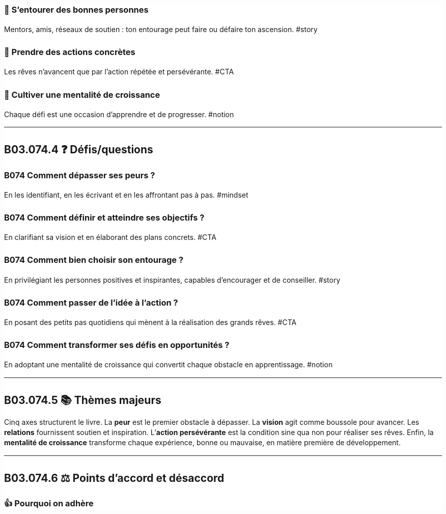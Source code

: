 ### 🤝 S’entourer des bonnes personnes

Mentors, amis, réseaux de soutien : ton entourage peut faire ou défaire ton ascension. #story

### 🚀 Prendre des actions concrètes

Les rêves n’avancent que par l’action répétée et persévérante. #CTA

### 🌱 Cultiver une mentalité de croissance

Chaque défi est une occasion d’apprendre et de progresser. #notion

___

## B03.074.4 ❓ Défis/questions

### B074 Comment dépasser ses peurs ?

En les identifiant, en les écrivant et en les affrontant pas à pas. #mindset

### B074 Comment définir et atteindre ses objectifs ?

En clarifiant sa vision et en élaborant des plans concrets. #CTA

### B074 Comment bien choisir son entourage ?

En privilégiant les personnes positives et inspirantes, capables d’encourager et de conseiller. #story

### B074 Comment passer de l’idée à l’action ?

En posant des petits pas quotidiens qui mènent à la réalisation des grands rêves. #CTA

### B074 Comment transformer ses défis en opportunités ?

En adoptant une mentalité de croissance qui convertit chaque obstacle en apprentissage. #notion

___

## B03.074.5 📚 Thèmes majeurs

Cinq axes structurent le livre. La **peur** est le premier obstacle à dépasser. La **vision** agit comme boussole pour avancer. Les **relations** fournissent soutien et inspiration. L’**action persévérante** est la condition sine qua non pour réaliser ses rêves. Enfin, la **mentalité de croissance** transforme chaque expérience, bonne ou mauvaise, en matière première de développement.

___

## B03.074.6 ⚖️ Points d’accord et désaccord

### 👍 Pourquoi on adhère
